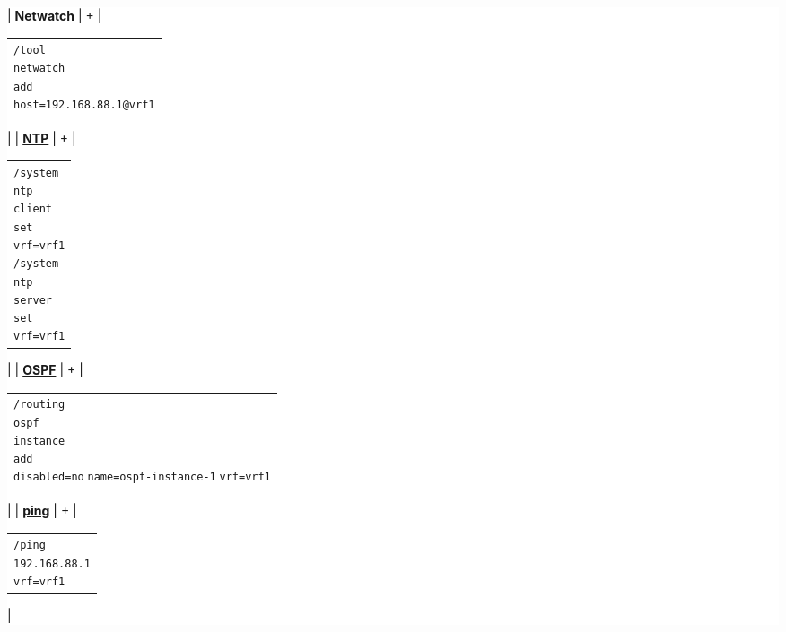 | **[Netwatch](https://help.mikrotik.com/docs/display/ROS/Netwatch)**                      | +       | <table border="0" cellpadding="0" cellspacing="0"><tbody><tr><td class="code"><div class="container" title="Hint: double-click to select code"><div class="line number1 index0 alt2" data-bidi-marker="true"><code class="ros constants">/tool netwatch</code></div><div class="line number2 index1 alt1" data-bidi-marker="true"><code class="ros functions">add </code><code class="ros value">host</code><code class="ros plain">=192.168.88.1@vrf1</code></div></div></td></tr></tbody></table>                                                                                                                                                                                                                                                                                                                                                                                                                                                                                                                                                                                                                                                                                                                                                                                                                                                                                                                                                |
| **[NTP](https://help.mikrotik.com/docs/pages/viewpage.action?pageId=40992869)**          | +       | <table border="0" cellpadding="0" cellspacing="0"><tbody><tr><td class="code"><div class="container" title="Hint: double-click to select code"><div class="line number1 index0 alt2" data-bidi-marker="true"><code class="ros constants">/system ntp client</code></div><div class="line number2 index1 alt1" data-bidi-marker="true"><code class="ros functions">set </code><code class="ros value">vrf</code><code class="ros plain">=vrf1</code></div><div class="line number3 index2 alt2" data-bidi-marker="true"><code class="ros constants">/system ntp server</code></div><div class="line number4 index3 alt1" data-bidi-marker="true"><code class="ros functions">set </code><code class="ros value">vrf</code><code class="ros plain">=vrf1</code></div></div></td></tr></tbody></table>                                                                                                                                                                                                                                                                                                                                                                                                                                                                                                                                                                                                                                                |
| **[OSPF](https://help.mikrotik.com/docs/display/ROS/OSPF)**                              | +       | <table border="0" cellpadding="0" cellspacing="0"><tbody><tr><td class="code"><div class="container" title="Hint: double-click to select code"><div class="line number1 index0 alt2" data-bidi-marker="true"><code class="ros constants">/routing ospf instance</code></div><div class="line number2 index1 alt1" data-bidi-marker="true"><code class="ros functions">add </code><code class="ros value">disabled</code><code class="ros plain">=no</code> <code class="ros value">name</code><code class="ros plain">=ospf-instance-1</code> <code class="ros value">vrf</code><code class="ros plain">=vrf1</code></div></div></td></tr></tbody></table>                                                                                                                                                                                                                                                                                                                                                                                                                                                                                                                                                                                                                                                                                                                                                                                         |
| **[ping](https://help.mikrotik.com/docs/display/ROS/Ping)**                              | +       | <table border="0" cellpadding="0" cellspacing="0"><tbody><tr><td class="code"><div class="container" title="Hint: double-click to select code"><div class="line number1 index0 alt2" data-bidi-marker="true"><code class="ros constants">/</code><code class="ros functions">ping </code><code class="ros plain">192.168.88.1 </code><code class="ros value">vrf</code><code class="ros plain">=vrf1</code></div></div></td></tr></tbody></table>                                                                                                                                                                                                                                                                                                                                                                                                                                                                                                                                                                                                                                                                                                                                                                                                                                                                                                                                                                                                  |